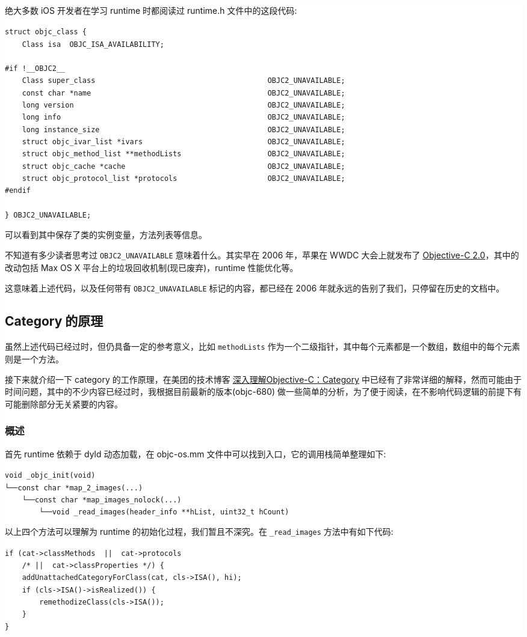 绝大多数 iOS 开发者在学习 runtime 时都阅读过 runtime.h 文件中的这段代码:

```objc
struct objc_class {
    Class isa  OBJC_ISA_AVAILABILITY;

#if !__OBJC2__
    Class super_class                                        OBJC2_UNAVAILABLE;
    const char *name                                         OBJC2_UNAVAILABLE;
    long version                                             OBJC2_UNAVAILABLE;
    long info                                                OBJC2_UNAVAILABLE;
    long instance_size                                       OBJC2_UNAVAILABLE;
    struct objc_ivar_list *ivars                             OBJC2_UNAVAILABLE;
    struct objc_method_list **methodLists                    OBJC2_UNAVAILABLE;
    struct objc_cache *cache                                 OBJC2_UNAVAILABLE;
    struct objc_protocol_list *protocols                     OBJC2_UNAVAILABLE;
#endif

} OBJC2_UNAVAILABLE;
```

可以看到其中保存了类的实例变量，方法列表等信息。

不知道有多少读者思考过 `OBJC2_UNAVAILABLE` 意味着什么。其实早在 2006 年，苹果在 WWDC 大会上就发布了 [Objective-C 2.0](https://en.wikipedia.org/wiki/Objective-C#Objective-C_2.0)，其中的改动包括 Max OS X 平台上的垃圾回收机制(现已废弃)，runtime 性能优化等。

这意味着上述代码，以及任何带有 `OBJC2_UNAVAILABLE` 标记的内容，都已经在 2006 年就永远的告别了我们，只停留在历史的文档中。

## Category 的原理

虽然上述代码已经过时，但仍具备一定的参考意义，比如 `methodLists` 作为一个二级指针，其中每个元素都是一个数组，数组中的每个元素则是一个方法。

接下来就介绍一下 category 的工作原理，在美团的技术博客 [深入理解Objective-C：Category](http://tech.meituan.com/DiveIntoCategory.html) 中已经有了非常详细的解释，然而可能由于时间问题，其中的不少内容已经过时，我根据目前最新的版本(objc-680) 做一些简单的分析，为了便于阅读，在不影响代码逻辑的前提下有可能删除部分无关紧要的内容。

### 概述

首先 runtime 依赖于 dyld 动态加载，在 objc-os.mm 文件中可以找到入口，它的调用栈简单整理如下:

```objc
void _objc_init(void)
└──const char *map_2_images(...)
    └──const char *map_images_nolock(...)
        └──void _read_images(header_info **hList, uint32_t hCount)
```

以上四个方法可以理解为 runtime 的初始化过程，我们暂且不深究。在 `_read_images` 方法中有如下代码:

```objc
if (cat->classMethods  ||  cat->protocols  
    /* ||  cat->classProperties */) {
    addUnattachedCategoryForClass(cat, cls->ISA(), hi);
    if (cls->ISA()->isRealized()) {
        remethodizeClass(cls->ISA());
    }
}
```
